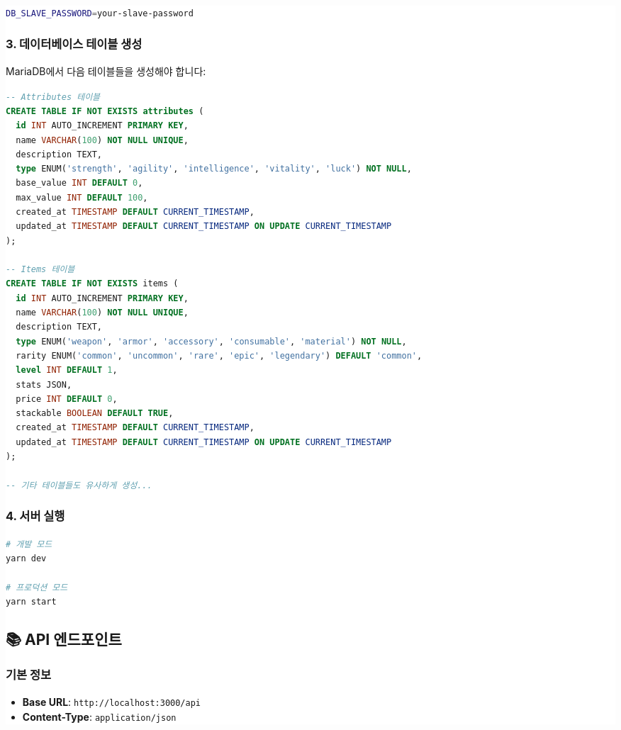 ```bash
DB_SLAVE_PASSWORD=your-slave-password
```

### 3. 데이터베이스 테이블 생성
MariaDB에서 다음 테이블들을 생성해야 합니다:

```sql
-- Attributes 테이블
CREATE TABLE IF NOT EXISTS attributes (
  id INT AUTO_INCREMENT PRIMARY KEY,
  name VARCHAR(100) NOT NULL UNIQUE,
  description TEXT,
  type ENUM('strength', 'agility', 'intelligence', 'vitality', 'luck') NOT NULL,
  base_value INT DEFAULT 0,
  max_value INT DEFAULT 100,
  created_at TIMESTAMP DEFAULT CURRENT_TIMESTAMP,
  updated_at TIMESTAMP DEFAULT CURRENT_TIMESTAMP ON UPDATE CURRENT_TIMESTAMP
);

-- Items 테이블
CREATE TABLE IF NOT EXISTS items (
  id INT AUTO_INCREMENT PRIMARY KEY,
  name VARCHAR(100) NOT NULL UNIQUE,
  description TEXT,
  type ENUM('weapon', 'armor', 'accessory', 'consumable', 'material') NOT NULL,
  rarity ENUM('common', 'uncommon', 'rare', 'epic', 'legendary') DEFAULT 'common',
  level INT DEFAULT 1,
  stats JSON,
  price INT DEFAULT 0,
  stackable BOOLEAN DEFAULT TRUE,
  created_at TIMESTAMP DEFAULT CURRENT_TIMESTAMP,
  updated_at TIMESTAMP DEFAULT CURRENT_TIMESTAMP ON UPDATE CURRENT_TIMESTAMP
);

-- 기타 테이블들도 유사하게 생성...
```

### 4. 서버 실행
```bash
# 개발 모드
yarn dev

# 프로덕션 모드
yarn start
```

## 📚 API 엔드포인트

### 기본 정보
- **Base URL**: `http://localhost:3000/api`
- **Content-Type**: `application/json`
